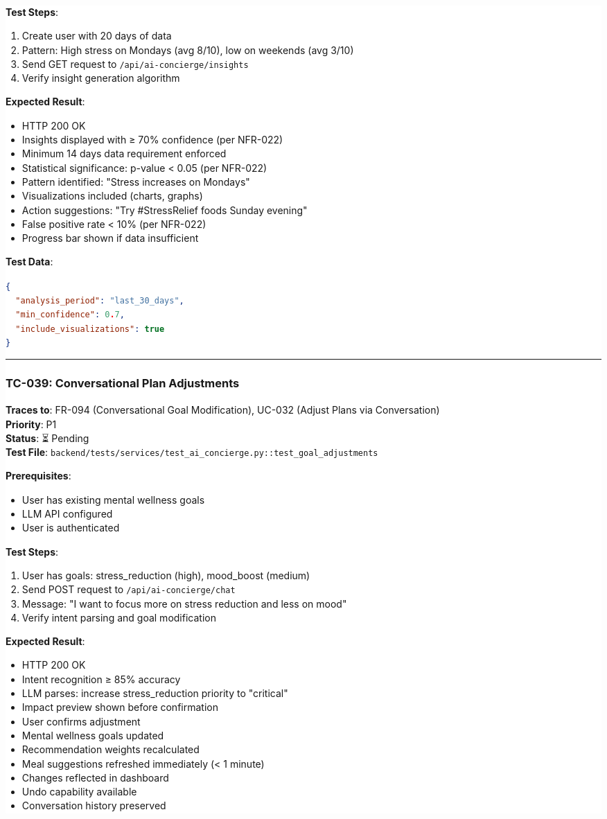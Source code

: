 **Test Steps**:

1. Create user with 20 days of data
2. Pattern: High stress on Mondays (avg 8/10), low on weekends (avg 3/10)
3. Send GET request to `/api/ai-concierge/insights`
4. Verify insight generation algorithm

**Expected Result**:

- HTTP 200 OK
- Insights displayed with ≥ 70% confidence (per NFR-022)
- Minimum 14 days data requirement enforced
- Statistical significance: p-value < 0.05 (per NFR-022)
- Pattern identified: "Stress increases on Mondays"
- Visualizations included (charts, graphs)
- Action suggestions: "Try #StressRelief foods Sunday evening"
- False positive rate < 10% (per NFR-022)
- Progress bar shown if data insufficient

**Test Data**:

```json
{
  "analysis_period": "last_30_days",
  "min_confidence": 0.7,
  "include_visualizations": true
}
```

---

### TC-039: Conversational Plan Adjustments

**Traces to**: FR-094 (Conversational Goal Modification), UC-032 (Adjust Plans via Conversation)  
**Priority**: P1  
**Status**: ⏳ Pending  
**Test File**: `backend/tests/services/test_ai_concierge.py::test_goal_adjustments`

**Prerequisites**:

- User has existing mental wellness goals
- LLM API configured
- User is authenticated

**Test Steps**:

1. User has goals: stress_reduction (high), mood_boost (medium)
2. Send POST request to `/api/ai-concierge/chat`
3. Message: "I want to focus more on stress reduction and less on mood"
4. Verify intent parsing and goal modification

**Expected Result**:

- HTTP 200 OK
- Intent recognition ≥ 85% accuracy
- LLM parses: increase stress_reduction priority to "critical"
- Impact preview shown before confirmation
- User confirms adjustment
- Mental wellness goals updated
- Recommendation weights recalculated
- Meal suggestions refreshed immediately (< 1 minute)
- Changes reflected in dashboard
- Undo capability available
- Conversation history preserved
